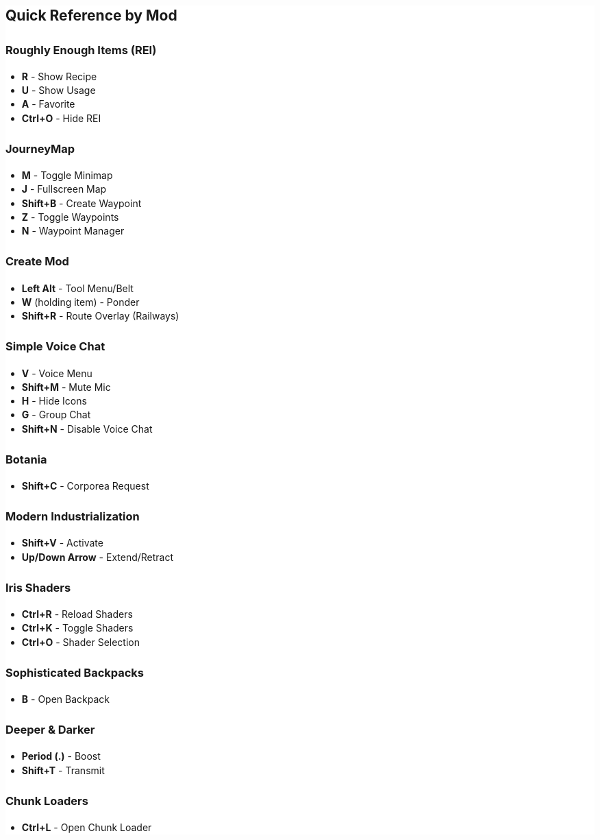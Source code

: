 
## Quick Reference by Mod

### Roughly Enough Items (REI)
- **R** - Show Recipe
- **U** - Show Usage
- **A** - Favorite
- **Ctrl+O** - Hide REI

### JourneyMap
- **M** - Toggle Minimap
- **J** - Fullscreen Map
- **Shift+B** - Create Waypoint
- **Z** - Toggle Waypoints
- **N** - Waypoint Manager

### Create Mod
- **Left Alt** - Tool Menu/Belt
- **W** (holding item) - Ponder
- **Shift+R** - Route Overlay (Railways)

### Simple Voice Chat
- **V** - Voice Menu
- **Shift+M** - Mute Mic
- **H** - Hide Icons
- **G** - Group Chat
- **Shift+N** - Disable Voice Chat

### Botania
- **Shift+C** - Corporea Request

### Modern Industrialization
- **Shift+V** - Activate
- **Up/Down Arrow** - Extend/Retract

### Iris Shaders
- **Ctrl+R** - Reload Shaders
- **Ctrl+K** - Toggle Shaders
- **Ctrl+O** - Shader Selection

### Sophisticated Backpacks
- **B** - Open Backpack

### Deeper & Darker
- **Period (.)** - Boost
- **Shift+T** - Transmit

### Chunk Loaders
- **Ctrl+L** - Open Chunk Loader
